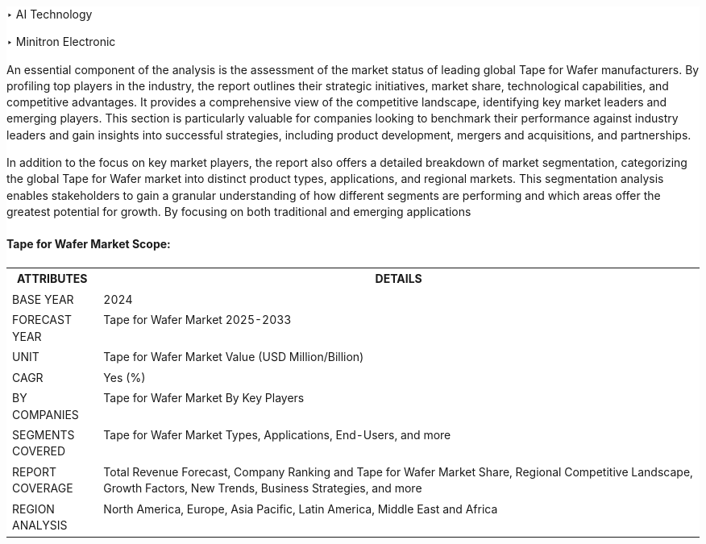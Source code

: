 ‣ AI Technology

‣ Minitron Electronic

An essential component of the analysis is the assessment of the market status of leading global Tape for Wafer manufacturers. By profiling top players in the industry, the report outlines their strategic initiatives, market share, technological capabilities, and competitive advantages. It provides a comprehensive view of the competitive landscape, identifying key market leaders and emerging players. This section is particularly valuable for companies looking to benchmark their performance against industry leaders and gain insights into successful strategies, including product development, mergers and acquisitions, and partnerships.

In addition to the focus on key market players, the report also offers a detailed breakdown of market segmentation, categorizing the global Tape for Wafer market into distinct product types, applications, and regional markets. This segmentation analysis enables stakeholders to gain a granular understanding of how different segments are performing and which areas offer the greatest potential for growth. By focusing on both traditional and emerging applications

<h4>Tape for Wafer Market Scope:</h4>
<table>
<tr>
<th>ATTRIBUTES</th>
<th>DETAILS</th>
</tr>
<tr>
<td>BASE YEAR</td>
<td>2024</td>
</tr>
<tr>
<td>FORECAST YEAR</td>
<td>Tape for Wafer Market 2025-2033</td>
</tr>
<tr>
<td>UNIT</td>
<td>Tape for Wafer Market Value (USD Million/Billion)</td>
<tr>
<td>CAGR</td>
<td>Yes (%)</td>
</tr>
</tr>
<tr>
<td>BY COMPANIES</td>
<td>Tape for Wafer Market By Key Players</td>
</tr>
<tr>
<td>SEGMENTS COVERED</td>
<td>Tape for Wafer Market Types, Applications, End-Users, and more</td>
</tr>
<tr>
<td>REPORT COVERAGE</td>
<td>Total Revenue Forecast, Company Ranking and Tape for Wafer Market Share, Regional Competitive Landscape, Growth Factors, New Trends, Business Strategies, and more</td>
</tr>
<tr>
<td>REGION ANALYSIS</td>
<td>North America, Europe, Asia Pacific, Latin America, Middle East and Africa</td>
</tr>
</table>
